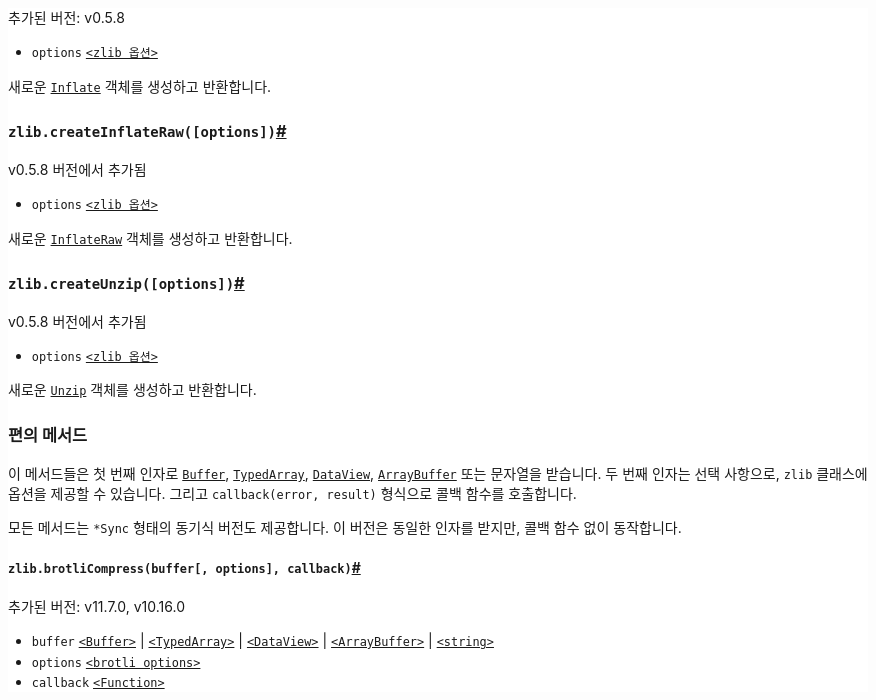 추가된 버전: v0.5.8

-   `options` [`<zlib 옵션>`](https://nodejs.org/docs/latest/api/zlib.html#class-options)

새로운 [`Inflate`](https://nodejs.org/docs/latest/api/zlib.html#class-zlibinflate) 객체를 생성하고 반환합니다.


### `zlib.createInflateRaw([options])`[#](https://nodejs.org/docs/latest/api/zlib.html#zlibcreateinflaterawoptions)

v0.5.8 버전에서 추가됨

-   `options` [`<zlib 옵션>`](https://nodejs.org/docs/latest/api/zlib.html#class-options)

새로운 [`InflateRaw`](https://nodejs.org/docs/latest/api/zlib.html#class-zlibinflateraw) 객체를 생성하고 반환합니다.


### `zlib.createUnzip([options])`[#](https://nodejs.org/docs/latest/api/zlib.html#zlibcreateunzipoptions)

v0.5.8 버전에서 추가됨

-   `options` [`<zlib 옵션>`](https://nodejs.org/docs/latest/api/zlib.html#class-options)

새로운 [`Unzip`](https://nodejs.org/docs/latest/api/zlib.html#class-zlibunzip) 객체를 생성하고 반환합니다.


### 편의 메서드

이 메서드들은 첫 번째 인자로 [`Buffer`](https://nodejs.org/docs/latest/api/buffer.html#class-buffer), [`TypedArray`](https://developer.mozilla.org/en-US/docs/Web/JavaScript/Reference/Global_Objects/TypedArray), [`DataView`](https://developer.mozilla.org/en-US/docs/Web/JavaScript/Reference/Global_Objects/DataView), [`ArrayBuffer`](https://developer.mozilla.org/en-US/docs/Web/JavaScript/Reference/Global_Objects/ArrayBuffer) 또는 문자열을 받습니다. 두 번째 인자는 선택 사항으로, `zlib` 클래스에 옵션을 제공할 수 있습니다. 그리고 `callback(error, result)` 형식으로 콜백 함수를 호출합니다.

모든 메서드는 `*Sync` 형태의 동기식 버전도 제공합니다. 이 버전은 동일한 인자를 받지만, 콜백 함수 없이 동작합니다.


#### `zlib.brotliCompress(buffer[, options], callback)`[#](https://nodejs.org/docs/latest/api/zlib.html#zlibbrotlicompressbuffer-options-callback)

추가된 버전: v11.7.0, v10.16.0

-   `buffer` [`<Buffer>`](https://nodejs.org/docs/latest/api/buffer.html#class-buffer) | [`<TypedArray>`](https://developer.mozilla.org/en-US/docs/Web/JavaScript/Reference/Global_Objects/TypedArray) | [`<DataView>`](https://developer.mozilla.org/en-US/docs/Web/JavaScript/Reference/Global_Objects/DataView) | [`<ArrayBuffer>`](https://developer.mozilla.org/en-US/docs/Web/JavaScript/Reference/Global_Objects/ArrayBuffer) | [`<string>`](https://developer.mozilla.org/en-US/docs/Web/JavaScript/Data_structures#String_type)
-   `options` [`<brotli options>`](https://nodejs.org/docs/latest/api/zlib.html#class-brotlioptions)
-   `callback` [`<Function>`](https://developer.mozilla.org/en-US/docs/Web/JavaScript/Reference/Global_Objects/Function)

